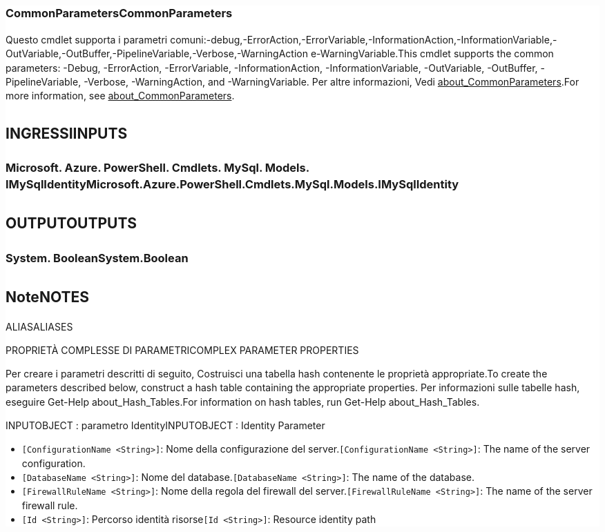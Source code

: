 ### <span data-ttu-id="c63bd-137">CommonParameters</span><span class="sxs-lookup"><span data-stu-id="c63bd-137">CommonParameters</span></span>
<span data-ttu-id="c63bd-138">Questo cmdlet supporta i parametri comuni:-debug,-ErrorAction,-ErrorVariable,-InformationAction,-InformationVariable,-OutVariable,-OutBuffer,-PipelineVariable,-Verbose,-WarningAction e-WarningVariable.</span><span class="sxs-lookup"><span data-stu-id="c63bd-138">This cmdlet supports the common parameters: -Debug, -ErrorAction, -ErrorVariable, -InformationAction, -InformationVariable, -OutVariable, -OutBuffer, -PipelineVariable, -Verbose, -WarningAction, and -WarningVariable.</span></span> <span data-ttu-id="c63bd-139">Per altre informazioni, Vedi [about_CommonParameters](http://go.microsoft.com/fwlink/?LinkID=113216).</span><span class="sxs-lookup"><span data-stu-id="c63bd-139">For more information, see [about_CommonParameters](http://go.microsoft.com/fwlink/?LinkID=113216).</span></span>

## <span data-ttu-id="c63bd-140">INGRESSI</span><span class="sxs-lookup"><span data-stu-id="c63bd-140">INPUTS</span></span>

### <span data-ttu-id="c63bd-141">Microsoft. Azure. PowerShell. Cmdlets. MySql. Models. IMySqlIdentity</span><span class="sxs-lookup"><span data-stu-id="c63bd-141">Microsoft.Azure.PowerShell.Cmdlets.MySql.Models.IMySqlIdentity</span></span>

## <span data-ttu-id="c63bd-142">OUTPUT</span><span class="sxs-lookup"><span data-stu-id="c63bd-142">OUTPUTS</span></span>

### <span data-ttu-id="c63bd-143">System. Boolean</span><span class="sxs-lookup"><span data-stu-id="c63bd-143">System.Boolean</span></span>

## <span data-ttu-id="c63bd-144">Note</span><span class="sxs-lookup"><span data-stu-id="c63bd-144">NOTES</span></span>

<span data-ttu-id="c63bd-145">ALIAS</span><span class="sxs-lookup"><span data-stu-id="c63bd-145">ALIASES</span></span>

<span data-ttu-id="c63bd-146">PROPRIETÀ COMPLESSE DI PARAMETRI</span><span class="sxs-lookup"><span data-stu-id="c63bd-146">COMPLEX PARAMETER PROPERTIES</span></span>

<span data-ttu-id="c63bd-147">Per creare i parametri descritti di seguito, Costruisci una tabella hash contenente le proprietà appropriate.</span><span class="sxs-lookup"><span data-stu-id="c63bd-147">To create the parameters described below, construct a hash table containing the appropriate properties.</span></span> <span data-ttu-id="c63bd-148">Per informazioni sulle tabelle hash, eseguire Get-Help about_Hash_Tables.</span><span class="sxs-lookup"><span data-stu-id="c63bd-148">For information on hash tables, run Get-Help about_Hash_Tables.</span></span>


<span data-ttu-id="c63bd-149">INPUTOBJECT <IMySqlIdentity> : parametro Identity</span><span class="sxs-lookup"><span data-stu-id="c63bd-149">INPUTOBJECT <IMySqlIdentity>: Identity Parameter</span></span>
  - <span data-ttu-id="c63bd-150">`[ConfigurationName <String>]`: Nome della configurazione del server.</span><span class="sxs-lookup"><span data-stu-id="c63bd-150">`[ConfigurationName <String>]`: The name of the server configuration.</span></span>
  - <span data-ttu-id="c63bd-151">`[DatabaseName <String>]`: Nome del database.</span><span class="sxs-lookup"><span data-stu-id="c63bd-151">`[DatabaseName <String>]`: The name of the database.</span></span>
  - <span data-ttu-id="c63bd-152">`[FirewallRuleName <String>]`: Nome della regola del firewall del server.</span><span class="sxs-lookup"><span data-stu-id="c63bd-152">`[FirewallRuleName <String>]`: The name of the server firewall rule.</span></span>
  - <span data-ttu-id="c63bd-153">`[Id <String>]`: Percorso identità risorse</span><span class="sxs-lookup"><span data-stu-id="c63bd-153">`[Id <String>]`: Resource identity path</span></span>